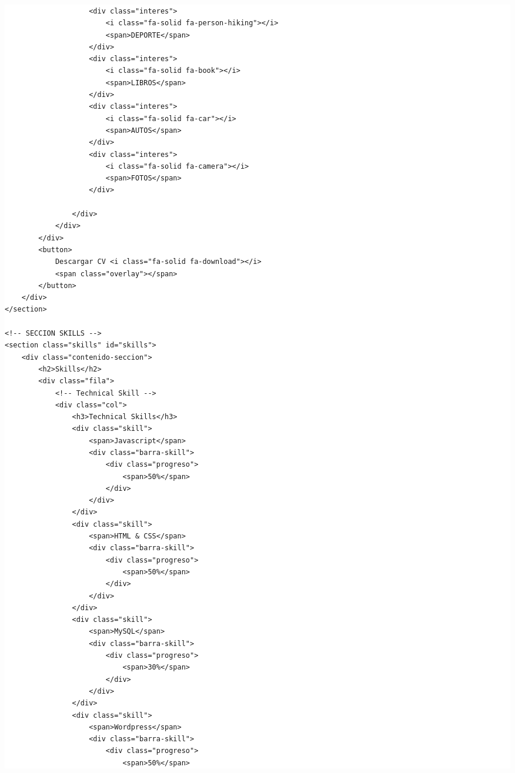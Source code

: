                         <div class="interes">
                            <i class="fa-solid fa-person-hiking"></i>
                            <span>DEPORTE</span>
                        </div>
                        <div class="interes">
                            <i class="fa-solid fa-book"></i>
                            <span>LIBROS</span>
                        </div>
                        <div class="interes">
                            <i class="fa-solid fa-car"></i>
                            <span>AUTOS</span>
                        </div>
                        <div class="interes">
                            <i class="fa-solid fa-camera"></i>
                            <span>FOTOS</span>
                        </div>

                    </div>
                </div>
            </div>
            <button>
                Descargar CV <i class="fa-solid fa-download"></i>
                <span class="overlay"></span>
            </button>
        </div>
    </section>

    <!-- SECCION SKILLS -->
    <section class="skills" id="skills">
        <div class="contenido-seccion">
            <h2>Skills</h2>
            <div class="fila">
                <!-- Technical Skill -->
                <div class="col">
                    <h3>Technical Skills</h3>
                    <div class="skill">
                        <span>Javascript</span>
                        <div class="barra-skill">
                            <div class="progreso">
                                <span>50%</span>
                            </div>
                        </div>
                    </div>
                    <div class="skill">
                        <span>HTML & CSS</span>
                        <div class="barra-skill">
                            <div class="progreso">
                                <span>50%</span>
                            </div>
                        </div>
                    </div>
                    <div class="skill">
                        <span>MySQL</span>
                        <div class="barra-skill">
                            <div class="progreso">
                                <span>30%</span>
                            </div>
                        </div>
                    </div>
                    <div class="skill">
                        <span>Wordpress</span>
                        <div class="barra-skill">
                            <div class="progreso">
                                <span>50%</span>